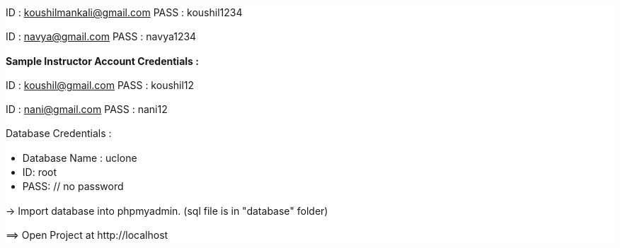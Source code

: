 ID : koushilmankali@gmail.com
PASS : koushil1234

ID : navya@gmail.com
PASS : navya1234

**Sample Instructor Account Credentials :**

ID : koushil@gmail.com PASS : koushil12

ID : nani@gmail.com PASS : nani12

Database Credentials :

- Database Name : uclone
- ID: root
- PASS: // no password

-> Import database into phpmyadmin. (sql file is in "database" folder)

==> Open Project at http://localhost

